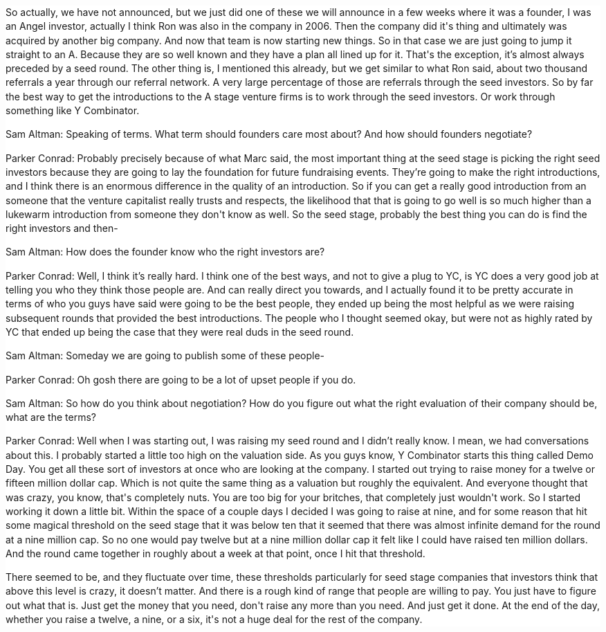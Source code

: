 So actually, we have not announced, but we just did one of these we will announce in a few weeks where it was a founder, I was an Angel investor, actually I think Ron was also in the company in 2006. Then the company did it's thing and ultimately was acquired by another big company. And now that team is now starting new things. So in that case we are just going to jump it straight to an A. Because they are so well known and they have a plan all lined up for it. That's the exception, it’s almost always preceded by a seed round. The other thing is, I mentioned this already, but we get similar to what Ron said, about two thousand referrals a year through our referral network. A very large percentage of those are referrals through the seed investors. So by far the best way to get the introductions to the A stage venture firms is to work through the seed investors. Or work through something like Y Combinator.

Sam Altman: Speaking of terms. What term should founders care most about? And how should founders negotiate?

Parker Conrad: Probably precisely because of what Marc said, the most important thing at the seed stage is picking the right seed investors because they are going to lay the foundation for future fundraising events. They’re going to make the right introductions, and I think there is an enormous difference in the quality of an introduction. So if you can get a really good introduction from an someone that the venture capitalist really trusts and respects, the likelihood that that is going to go well is so much higher than a lukewarm introduction from someone they don't know as well. So the seed stage, probably the best thing you can do is find the right investors and then-

Sam Altman: How does the founder know who the right investors are?

Parker Conrad: Well, I think it’s really hard. I think one of the best ways, and not to give a plug to YC, is YC does a very good job at telling you who they think those people are. And can really direct you towards, and I actually found it to be pretty accurate in terms of who you guys have said were going to be the best people, they ended up being the most helpful as we were raising subsequent rounds that provided the best introductions. The people who I thought seemed okay, but were not as highly rated by YC that ended up being the case that they were real duds in the seed round.

Sam Altman: Someday we are going to publish some of these people-

Parker Conrad: Oh gosh there are going to be a lot of upset people if you do.

Sam Altman: So how do you think about negotiation? How do you figure out what the right evaluation of their company should be, what are the terms?

Parker Conrad: Well when I was starting out, I was raising my seed round and I didn’t really know. I mean, we had conversations about this. I probably started a little too high on the valuation side. As you guys know, Y Combinator starts this thing called Demo Day. You get all these sort of investors at once who are looking at the company. I started out trying to raise money for a twelve or fifteen million dollar cap. Which is not quite the same thing as a valuation but roughly the equivalent. And everyone thought that was crazy, you know, that's completely nuts. You are too big for your britches, that completely just wouldn't work. So I started working it down a little bit. Within the space of a couple days I decided I was going to raise at nine, and for some reason that hit some magical threshold on the seed stage that it was below ten that it seemed that there was almost infinite demand for the round at a nine million cap. So no one would pay twelve but at a nine million dollar cap it felt like I could have raised ten million dollars. And the round came together in roughly about a week at that point, once I hit that threshold.

There seemed to be, and they fluctuate over time, these thresholds particularly for seed stage companies that investors think that above this level is crazy, it doesn’t matter. And there is a rough kind of range that people are willing to pay. You just have to figure out what that is. Just get the money that you need, don't raise any more than you need. And just get it done. At the end of the day, whether you raise a twelve, a nine, or a six, it's not a huge deal for the rest of the company.
